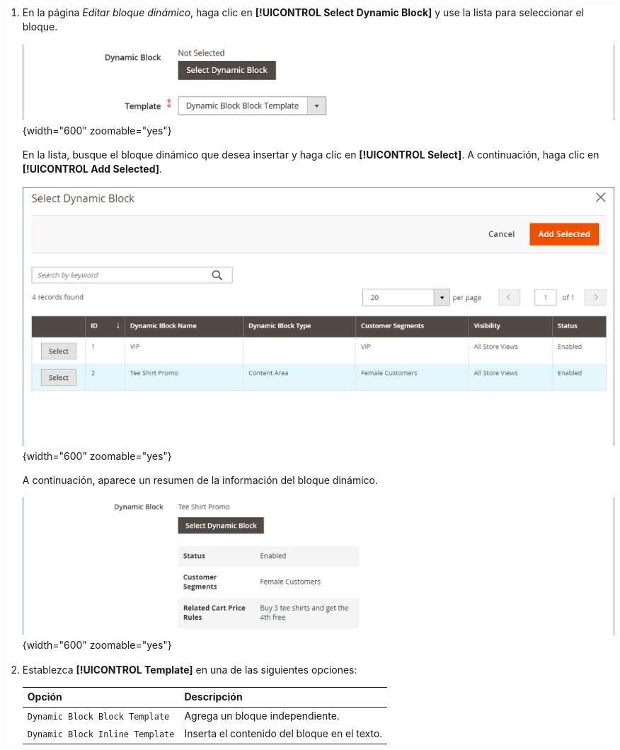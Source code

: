 1. En la página _Editar bloque dinámico_, haga clic en **[!UICONTROL Select Dynamic Block]** y use la lista para seleccionar el bloque.

   ![Seleccionar un bloque dinámico](./assets/pb-dynamic-block-select.png){width="600" zoomable="yes"}

   En la lista, busque el bloque dinámico que desea insertar y haga clic en **[!UICONTROL Select]**. A continuación, haga clic en **[!UICONTROL Add Selected]**.

   ![Seleccionar un bloque dinámico en la lista](./assets/pb-add-content-dynamic-block-select-list.png){width="600" zoomable="yes"}

   A continuación, aparece un resumen de la información del bloque dinámico.

   ![Resumen de bloques dinámicos](./assets/pb-add-content-dynamic-block-summary.png){width="600" zoomable="yes"}

1. Establezca **[!UICONTROL Template]** en una de las siguientes opciones:

   | Opción | Descripción |
   | ------ | ----------- |
   | `Dynamic Block Block Template` | Agrega un bloque independiente. |
   | `Dynamic Block Inline Template` | Inserta el contenido del bloque en el texto. |
